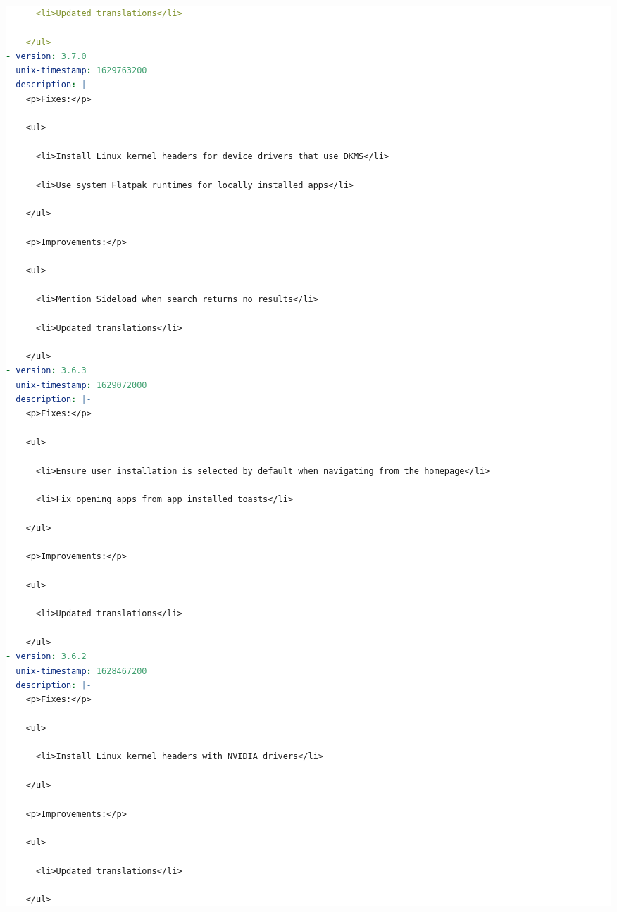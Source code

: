 ```yaml
      <li>Updated translations</li>

    </ul>
- version: 3.7.0
  unix-timestamp: 1629763200
  description: |-
    <p>Fixes:</p>

    <ul>

      <li>Install Linux kernel headers for device drivers that use DKMS</li>

      <li>Use system Flatpak runtimes for locally installed apps</li>

    </ul>

    <p>Improvements:</p>

    <ul>

      <li>Mention Sideload when search returns no results</li>

      <li>Updated translations</li>

    </ul>
- version: 3.6.3
  unix-timestamp: 1629072000
  description: |-
    <p>Fixes:</p>

    <ul>

      <li>Ensure user installation is selected by default when navigating from the homepage</li>

      <li>Fix opening apps from app installed toasts</li>

    </ul>

    <p>Improvements:</p>

    <ul>

      <li>Updated translations</li>

    </ul>
- version: 3.6.2
  unix-timestamp: 1628467200
  description: |-
    <p>Fixes:</p>

    <ul>

      <li>Install Linux kernel headers with NVIDIA drivers</li>

    </ul>

    <p>Improvements:</p>

    <ul>

      <li>Updated translations</li>

    </ul>
```
